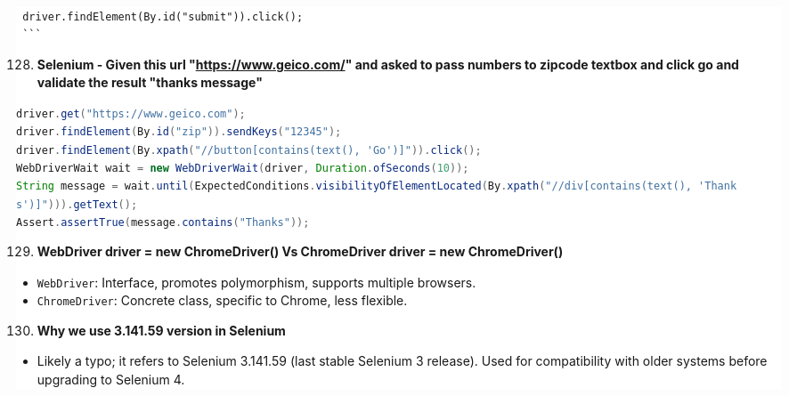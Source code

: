      driver.findElement(By.id("submit")).click();
     ```

128. **Selenium - Given this url "https://www.geico.com/" and asked to pass numbers to zipcode textbox and click go and validate the result "thanks message"**
   ```java
   driver.get("https://www.geico.com");
   driver.findElement(By.id("zip")).sendKeys("12345");
   driver.findElement(By.xpath("//button[contains(text(), 'Go')]")).click();
   WebDriverWait wait = new WebDriverWait(driver, Duration.ofSeconds(10));
   String message = wait.until(ExpectedConditions.visibilityOfElementLocated(By.xpath("//div[contains(text(), 'Thanks')]"))).getText();
   Assert.assertTrue(message.contains("Thanks"));
   ```

129. **WebDriver driver = new ChromeDriver() Vs ChromeDriver driver = new ChromeDriver()**
   - `WebDriver`: Interface, promotes polymorphism, supports multiple browsers.
   - `ChromeDriver`: Concrete class, specific to Chrome, less flexible.

130. **Why we use 3.141.59 version in Selenium**
   - Likely a typo; it refers to Selenium 3.141.59 (last stable Selenium 3 release). Used for compatibility with older systems before upgrading to Selenium 4.
